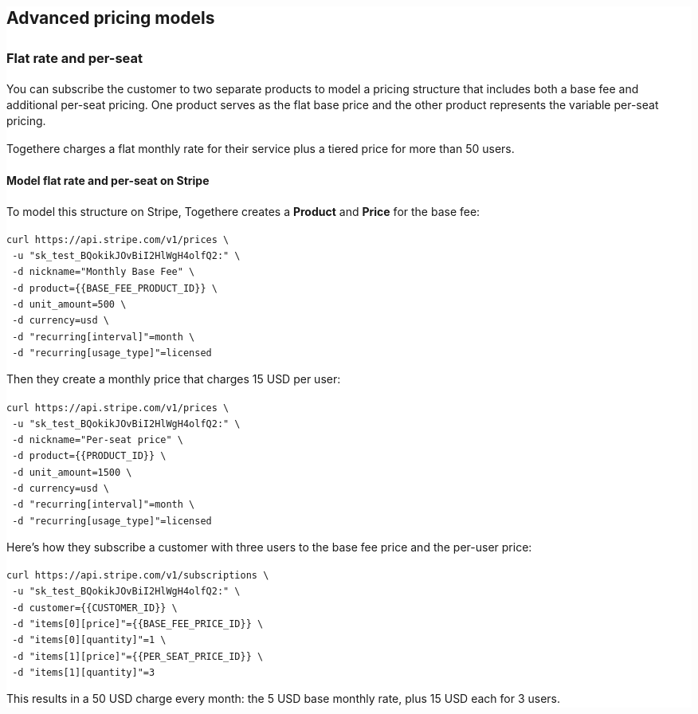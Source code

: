 ## Advanced pricing models

### Flat rate and per-seat

You can subscribe the customer to two separate products to model a pricing
structure that includes both a base fee and additional per-seat pricing. One
product serves as the flat base price and the other product represents the
variable per-seat pricing.

Togethere charges a flat monthly rate for their service plus a tiered price for
more than 50 users.

#### Model flat rate and per-seat on Stripe

To model this structure on Stripe, Togethere creates a **Product** and **Price**
for the base fee:

```
curl https://api.stripe.com/v1/prices \
 -u "sk_test_BQokikJOvBiI2HlWgH4olfQ2:" \
 -d nickname="Monthly Base Fee" \
 -d product={{BASE_FEE_PRODUCT_ID}} \
 -d unit_amount=500 \
 -d currency=usd \
 -d "recurring[interval]"=month \
 -d "recurring[usage_type]"=licensed
```

Then they create a monthly price that charges 15 USD per user:

```
curl https://api.stripe.com/v1/prices \
 -u "sk_test_BQokikJOvBiI2HlWgH4olfQ2:" \
 -d nickname="Per-seat price" \
 -d product={{PRODUCT_ID}} \
 -d unit_amount=1500 \
 -d currency=usd \
 -d "recurring[interval]"=month \
 -d "recurring[usage_type]"=licensed
```

Here’s how they subscribe a customer with three users to the base fee price and
the per-user price:

```
curl https://api.stripe.com/v1/subscriptions \
 -u "sk_test_BQokikJOvBiI2HlWgH4olfQ2:" \
 -d customer={{CUSTOMER_ID}} \
 -d "items[0][price]"={{BASE_FEE_PRICE_ID}} \
 -d "items[0][quantity]"=1 \
 -d "items[1][price]"={{PER_SEAT_PRICE_ID}} \
 -d "items[1][quantity]"=3
```

This results in a 50 USD charge every month: the 5 USD base monthly rate, plus
15 USD each for 3 users.
